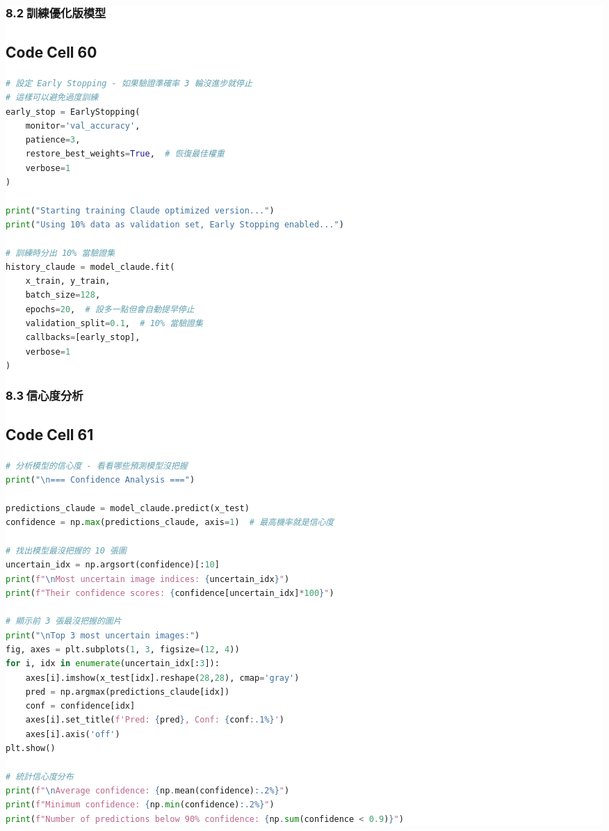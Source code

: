 ### 8.2 訓練優化版模型

## Code Cell 60

```python
# 設定 Early Stopping - 如果驗證準確率 3 輪沒進步就停止
# 這樣可以避免過度訓練
early_stop = EarlyStopping(
    monitor='val_accuracy',
    patience=3,
    restore_best_weights=True,  # 恢復最佳權重
    verbose=1
)

print("Starting training Claude optimized version...")
print("Using 10% data as validation set, Early Stopping enabled...")

# 訓練時分出 10% 當驗證集
history_claude = model_claude.fit(
    x_train, y_train,
    batch_size=128,
    epochs=20,  # 設多一點但會自動提早停止
    validation_split=0.1,  # 10% 當驗證集
    callbacks=[early_stop],
    verbose=1
)
```

### 8.3 信心度分析

## Code Cell 61

```python
# 分析模型的信心度 - 看看哪些預測模型沒把握
print("\n=== Confidence Analysis ===")

predictions_claude = model_claude.predict(x_test)
confidence = np.max(predictions_claude, axis=1)  # 最高機率就是信心度

# 找出模型最沒把握的 10 張圖
uncertain_idx = np.argsort(confidence)[:10]
print(f"\nMost uncertain image indices: {uncertain_idx}")
print(f"Their confidence scores: {confidence[uncertain_idx]*100}")

# 顯示前 3 張最沒把握的圖片
print("\nTop 3 most uncertain images:")
fig, axes = plt.subplots(1, 3, figsize=(12, 4))
for i, idx in enumerate(uncertain_idx[:3]):
    axes[i].imshow(x_test[idx].reshape(28,28), cmap='gray')
    pred = np.argmax(predictions_claude[idx])
    conf = confidence[idx]
    axes[i].set_title(f'Pred: {pred}, Conf: {conf:.1%}')
    axes[i].axis('off')
plt.show()

# 統計信心度分布
print(f"\nAverage confidence: {np.mean(confidence):.2%}")
print(f"Minimum confidence: {np.min(confidence):.2%}")
print(f"Number of predictions below 90% confidence: {np.sum(confidence < 0.9)}")
```
